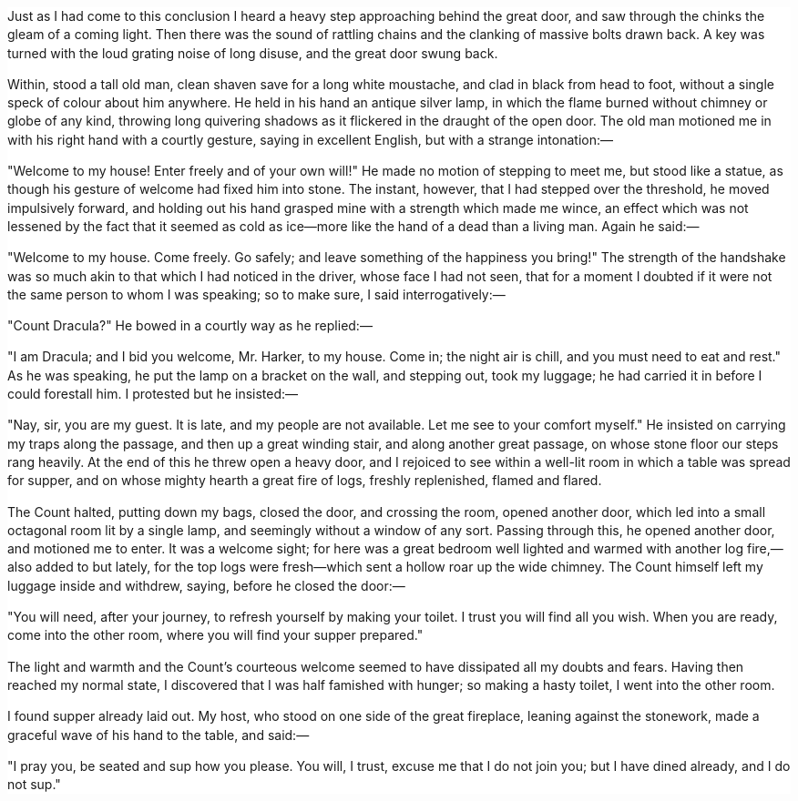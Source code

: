 Just as I had come to this conclusion I heard a heavy step approaching behind the great door, and saw through the chinks the gleam of a coming light. Then there was the sound of rattling chains and the clanking of massive bolts drawn back. A key was turned with the loud grating noise of long disuse, and the great door swung back.

Within, stood a tall old man, clean shaven save for a long white moustache, and clad in black from head to foot, without a single speck of colour about him anywhere. He held in his hand an antique silver lamp, in which the flame burned without chimney or globe of any kind, throwing long quivering shadows as it flickered in the draught of the open door. The old man motioned me in with his right hand with a courtly gesture, saying in excellent English, but with a strange intonation:—

"Welcome to my house! Enter freely and of your own will!" He made no motion of stepping to meet me, but stood like a statue, as though his gesture of welcome had fixed him into stone. The instant, however, that I had stepped over the threshold, he moved impulsively forward, and holding out his hand grasped mine with a strength which made me wince, an effect which was not lessened by the fact that it seemed as cold as ice—more like the hand of a dead than a living man. Again he said:—

"Welcome to my house. Come freely. Go safely; and leave something of the happiness you bring!" The strength of the handshake was so much akin to that which I had noticed in the driver, whose face I had not seen, that for a moment I doubted if it were not the same person to whom I was speaking; so to make sure, I said interrogatively:—

"Count Dracula?" He bowed in a courtly way as he replied:—

"I am Dracula; and I bid you welcome, Mr. Harker, to my house. Come in; the night air is chill, and you must need to eat and rest." As he was speaking, he put the lamp on a bracket on the wall, and stepping out, took my luggage; he had carried it in before I could forestall him. I protested but he insisted:—

"Nay, sir, you are my guest. It is late, and my people are not available. Let me see to your comfort myself." He insisted on carrying my traps along the passage, and then up a great winding stair, and along another great passage, on whose stone floor our steps rang heavily. At the end of this he threw open a heavy door, and I rejoiced to see within a well-lit room in which a table was spread for supper, and on whose mighty hearth a great fire of logs, freshly replenished, flamed and flared.

The Count halted, putting down my bags, closed the door, and crossing the room, opened another door, which led into a small octagonal room lit by a single lamp, and seemingly without a window of any sort. Passing through this, he opened another door, and motioned me to enter. It was a welcome sight; for here was a great bedroom well lighted and warmed with another log fire,—also added to but lately, for the top logs were fresh—which sent a hollow roar up the wide chimney. The Count himself left my luggage inside and withdrew, saying, before he closed the door:—

"You will need, after your journey, to refresh yourself by making your toilet. I trust you will find all you wish. When you are ready, come into the other room, where you will find your supper prepared."

The light and warmth and the Count’s courteous welcome seemed to have dissipated all my doubts and fears. Having then reached my normal state, I discovered that I was half famished with hunger; so making a hasty toilet, I went into the other room.

I found supper already laid out. My host, who stood on one side of the great fireplace, leaning against the stonework, made a graceful wave of his hand to the table, and said:—

"I pray you, be seated and sup how you please. You will, I trust, excuse me that I do not join you; but I have dined already, and I do not sup."
